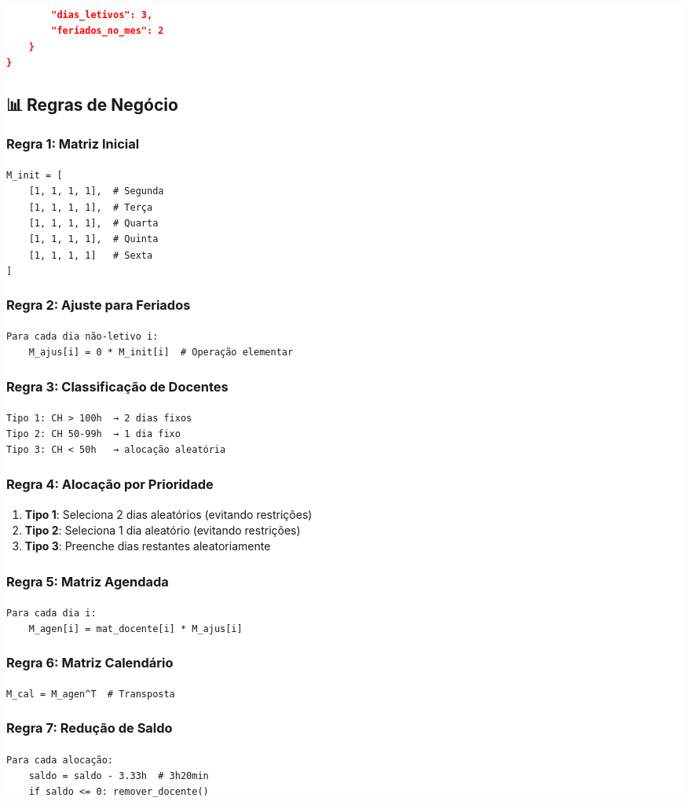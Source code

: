 ```json
        "dias_letivos": 3,
        "feriados_no_mes": 2
    }
}
```

## 📊 Regras de Negócio

### **Regra 1: Matriz Inicial**
```
M_init = [
    [1, 1, 1, 1],  # Segunda
    [1, 1, 1, 1],  # Terça
    [1, 1, 1, 1],  # Quarta
    [1, 1, 1, 1],  # Quinta
    [1, 1, 1, 1]   # Sexta
]
```

### **Regra 2: Ajuste para Feriados**
```
Para cada dia não-letivo i:
    M_ajus[i] = 0 * M_init[i]  # Operação elementar
```

### **Regra 3: Classificação de Docentes**
```
Tipo 1: CH > 100h  → 2 dias fixos
Tipo 2: CH 50-99h  → 1 dia fixo
Tipo 3: CH < 50h   → alocação aleatória
```

### **Regra 4: Alocação por Prioridade**
1. **Tipo 1**: Seleciona 2 dias aleatórios (evitando restrições)
2. **Tipo 2**: Seleciona 1 dia aleatório (evitando restrições)
3. **Tipo 3**: Preenche dias restantes aleatoriamente

### **Regra 5: Matriz Agendada**
```
Para cada dia i:
    M_agen[i] = mat_docente[i] * M_ajus[i]
```

### **Regra 6: Matriz Calendário**
```
M_cal = M_agen^T  # Transposta
```

### **Regra 7: Redução de Saldo**
```
Para cada alocação:
    saldo = saldo - 3.33h  # 3h20min
    if saldo <= 0: remover_docente()
```

